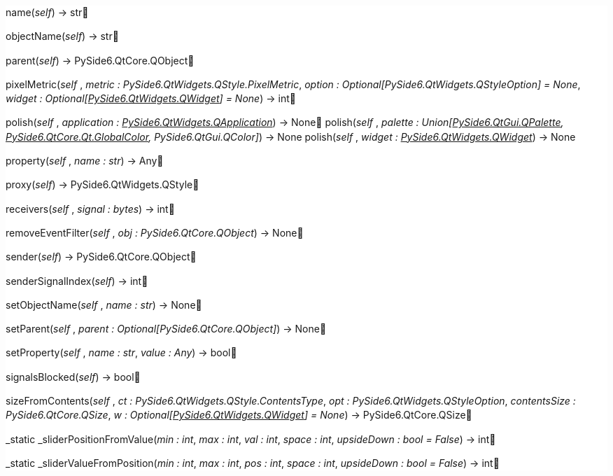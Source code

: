 
name(_self_) → str
    

objectName(_self_) → str
    

parent(_self_) → PySide6.QtCore.QObject
    

pixelMetric(_self_ , _metric : PySide6.QtWidgets.QStyle.PixelMetric_, _option : Optional[PySide6.QtWidgets.QStyleOption] = None_, _widget : Optional[[PySide6.QtWidgets.QWidget](nukescripts.widgetgroup.QWidget.html#nukescripts.widgetgroup.QWidget "PySide6.QtWidgets.QWidget")] = None_) → int
    

polish(_self_ , _application : [PySide6.QtWidgets.QApplication](nukescripts.readviewscheck.QApplication.html#nukescripts.readviewscheck.QApplication "PySide6.QtWidgets.QApplication")_) → None
polish(_self_ , _palette : Union[[PySide6.QtGui.QPalette](nukescripts.widgetgroup.QPalette.html#nukescripts.widgetgroup.QPalette "PySide6.QtGui.QPalette"), [PySide6.QtCore.Qt.GlobalColor](nukescripts.widgetgroup.Qt.html#nukescripts.widgetgroup.Qt.GlobalColor "PySide6.QtCore.Qt.GlobalColor"), PySide6.QtGui.QColor]_) → None
polish(_self_ , _widget : [PySide6.QtWidgets.QWidget](nukescripts.widgetgroup.QWidget.html#nukescripts.widgetgroup.QWidget "PySide6.QtWidgets.QWidget")_) → None
    

property(_self_ , _name : str_) → Any
    

proxy(_self_) → PySide6.QtWidgets.QStyle
    

receivers(_self_ , _signal : bytes_) → int
    

removeEventFilter(_self_ , _obj : PySide6.QtCore.QObject_) → None
    

sender(_self_) → PySide6.QtCore.QObject
    

senderSignalIndex(_self_) → int
    

setObjectName(_self_ , _name : str_) → None
    

setParent(_self_ , _parent : Optional[PySide6.QtCore.QObject]_) → None
    

setProperty(_self_ , _name : str_, _value : Any_) → bool
    

signalsBlocked(_self_) → bool
    

sizeFromContents(_self_ , _ct : PySide6.QtWidgets.QStyle.ContentsType_, _opt : PySide6.QtWidgets.QStyleOption_, _contentsSize : PySide6.QtCore.QSize_, _w : Optional[[PySide6.QtWidgets.QWidget](nukescripts.widgetgroup.QWidget.html#nukescripts.widgetgroup.QWidget "PySide6.QtWidgets.QWidget")] = None_) → PySide6.QtCore.QSize
    

_static _sliderPositionFromValue(_min : int_, _max : int_, _val : int_, _space : int_, _upsideDown : bool = False_) → int
    

_static _sliderValueFromPosition(_min : int_, _max : int_, _pos : int_, _space : int_, _upsideDown : bool = False_) → int
    